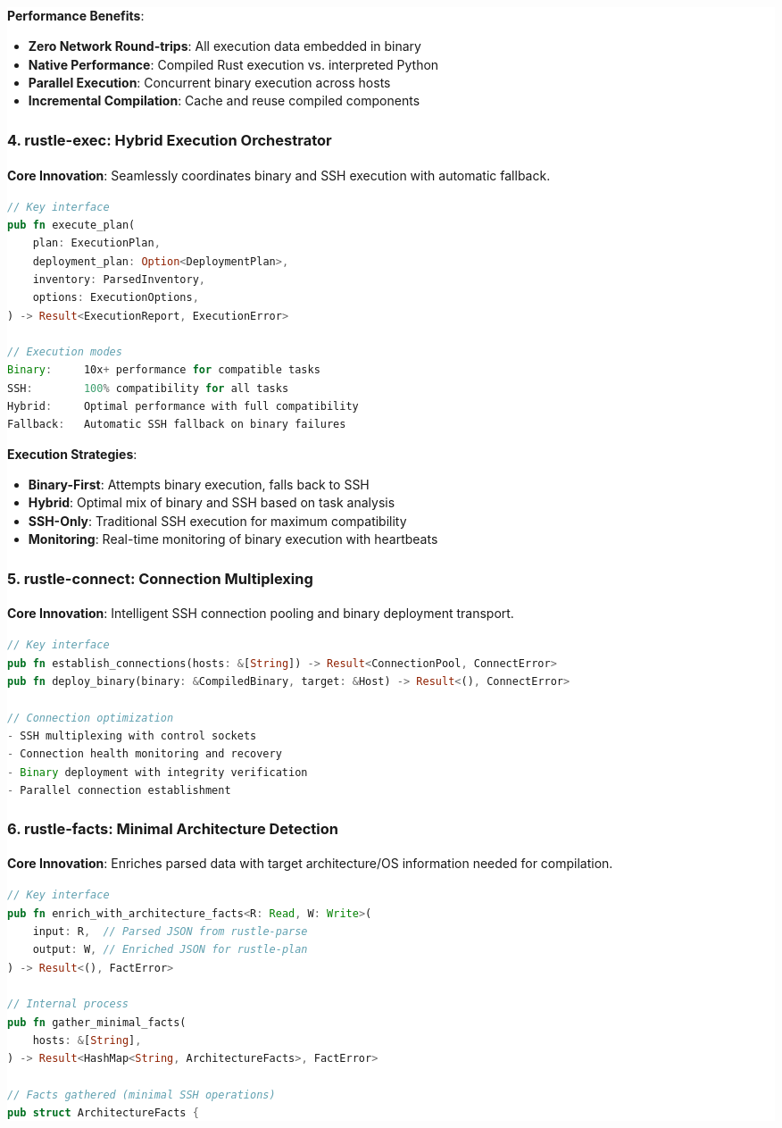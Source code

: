 **Performance Benefits**:
- **Zero Network Round-trips**: All execution data embedded in binary
- **Native Performance**: Compiled Rust execution vs. interpreted Python
- **Parallel Execution**: Concurrent binary execution across hosts
- **Incremental Compilation**: Cache and reuse compiled components

### 4. rustle-exec: Hybrid Execution Orchestrator

**Core Innovation**: Seamlessly coordinates binary and SSH execution with automatic fallback.

```rust
// Key interface
pub fn execute_plan(
    plan: ExecutionPlan,
    deployment_plan: Option<DeploymentPlan>,
    inventory: ParsedInventory,
    options: ExecutionOptions,
) -> Result<ExecutionReport, ExecutionError>

// Execution modes
Binary:     10x+ performance for compatible tasks
SSH:        100% compatibility for all tasks
Hybrid:     Optimal performance with full compatibility
Fallback:   Automatic SSH fallback on binary failures
```

**Execution Strategies**:
- **Binary-First**: Attempts binary execution, falls back to SSH
- **Hybrid**: Optimal mix of binary and SSH based on task analysis
- **SSH-Only**: Traditional SSH execution for maximum compatibility
- **Monitoring**: Real-time monitoring of binary execution with heartbeats

### 5. rustle-connect: Connection Multiplexing

**Core Innovation**: Intelligent SSH connection pooling and binary deployment transport.

```rust
// Key interface
pub fn establish_connections(hosts: &[String]) -> Result<ConnectionPool, ConnectError>
pub fn deploy_binary(binary: &CompiledBinary, target: &Host) -> Result<(), ConnectError>

// Connection optimization
- SSH multiplexing with control sockets
- Connection health monitoring and recovery
- Binary deployment with integrity verification
- Parallel connection establishment
```

### 6. rustle-facts: Minimal Architecture Detection

**Core Innovation**: Enriches parsed data with target architecture/OS information needed for compilation.

```rust
// Key interface
pub fn enrich_with_architecture_facts<R: Read, W: Write>(
    input: R,  // Parsed JSON from rustle-parse
    output: W, // Enriched JSON for rustle-plan
) -> Result<(), FactError>

// Internal process
pub fn gather_minimal_facts(
    hosts: &[String],
) -> Result<HashMap<String, ArchitectureFacts>, FactError>

// Facts gathered (minimal SSH operations)
pub struct ArchitectureFacts {
```